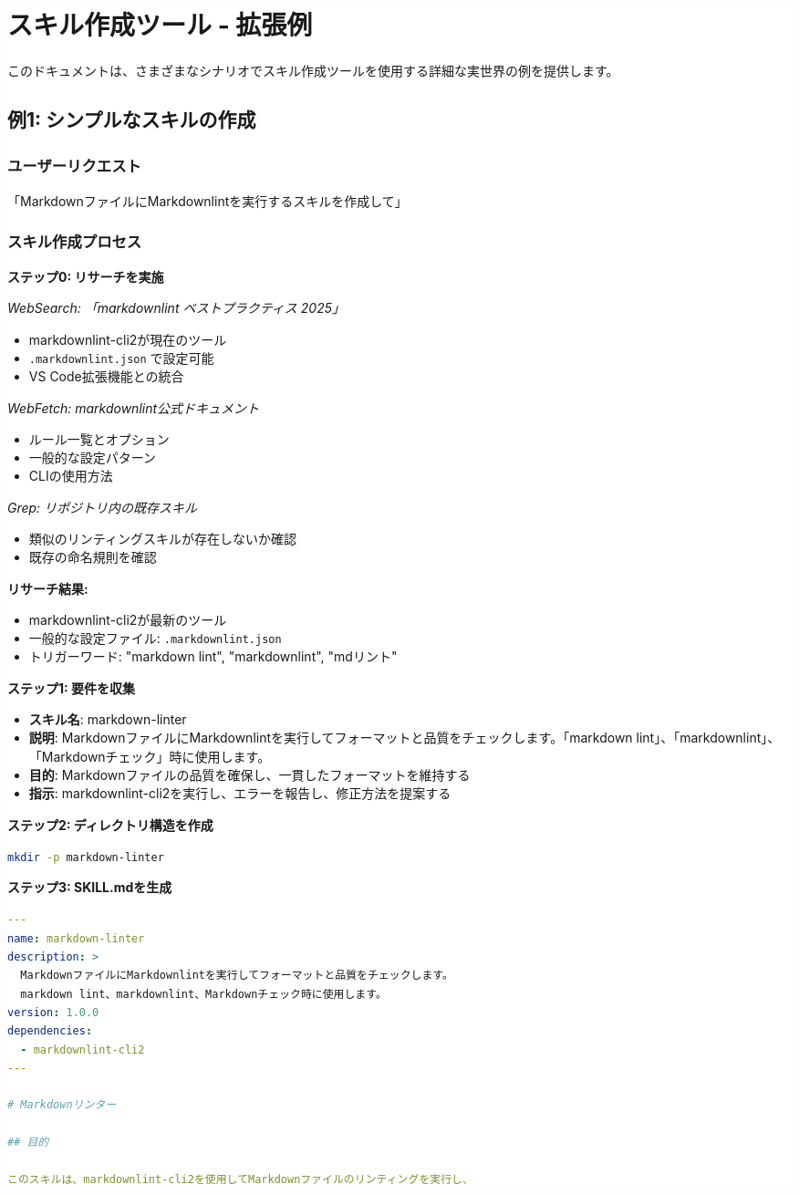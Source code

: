 # スキル作成ツール - 拡張例

このドキュメントは、さまざまなシナリオでスキル作成ツールを使用する詳細な実世界の例を提供します。

## 例1: シンプルなスキルの作成

### ユーザーリクエスト

「MarkdownファイルにMarkdownlintを実行するスキルを作成して」

### スキル作成プロセス

**ステップ0: リサーチを実施**

*WebSearch: 「markdownlint ベストプラクティス 2025」*

- markdownlint-cli2が現在のツール
- `.markdownlint.json` で設定可能
- VS Code拡張機能との統合

*WebFetch: markdownlint公式ドキュメント*

- ルール一覧とオプション
- 一般的な設定パターン
- CLIの使用方法

*Grep: リポジトリ内の既存スキル*

- 類似のリンティングスキルが存在しないか確認
- 既存の命名規則を確認

**リサーチ結果:**

- markdownlint-cli2が最新のツール
- 一般的な設定ファイル: `.markdownlint.json`
- トリガーワード: "markdown lint", "markdownlint", "mdリント"

**ステップ1: 要件を収集**

- **スキル名**: markdown-linter
- **説明**: MarkdownファイルにMarkdownlintを実行してフォーマットと品質をチェックします。「markdown lint」、「markdownlint」、「Markdownチェック」時に使用します。
- **目的**: Markdownファイルの品質を確保し、一貫したフォーマットを維持する
- **指示**: markdownlint-cli2を実行し、エラーを報告し、修正方法を提案する

**ステップ2: ディレクトリ構造を作成**

```bash
mkdir -p markdown-linter
```

**ステップ3: SKILL.mdを生成**

```yaml
---
name: markdown-linter
description: >
  MarkdownファイルにMarkdownlintを実行してフォーマットと品質をチェックします。
  markdown lint、markdownlint、Markdownチェック時に使用します。
version: 1.0.0
dependencies:
  - markdownlint-cli2
---

# Markdownリンター

## 目的

このスキルは、markdownlint-cli2を使用してMarkdownファイルのリンティングを実行し、
```